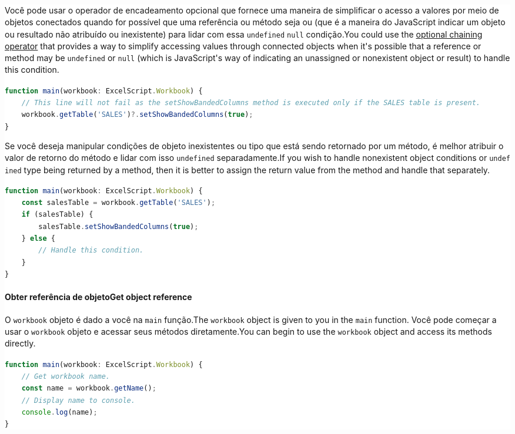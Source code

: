 <span data-ttu-id="d97a8-261">Você pode [](https://developer.mozilla.org/docs/Web/JavaScript/Reference/Operators/Optional_chaining) usar o operador de encadeamento opcional que fornece uma maneira de simplificar o acesso a valores por meio de objetos conectados quando for possível que uma referência ou método seja ou (que é a maneira do JavaScript indicar um objeto ou resultado não atribuído ou inexistente) para lidar com essa `undefined` `null` condição.</span><span class="sxs-lookup"><span data-stu-id="d97a8-261">You could use the [optional chaining operator](https://developer.mozilla.org/docs/Web/JavaScript/Reference/Operators/Optional_chaining) that provides a way to simplify accessing values through connected objects when it's possible that a reference or method may be `undefined` or `null` (which is JavaScript's way of indicating an unassigned or nonexistent object or result) to handle this condition.</span></span>

```TypeScript
function main(workbook: ExcelScript.Workbook) {
    // This line will not fail as the setShowBandedColumns method is executed only if the SALES table is present.
    workbook.getTable('SALES')?.setShowBandedColumns(true); 
}
```

<span data-ttu-id="d97a8-262">Se você deseja manipular condições de objeto inexistentes ou tipo que está sendo retornado por um método, é melhor atribuir o valor de retorno do método e lidar com isso `undefined` separadamente.</span><span class="sxs-lookup"><span data-stu-id="d97a8-262">If you wish to handle nonexistent object conditions or `undefined` type being returned by a method, then it is better to assign the return value from the method and handle that separately.</span></span>

```TypeScript
function main(workbook: ExcelScript.Workbook) {
    const salesTable = workbook.getTable('SALES');
    if (salesTable) {
        salesTable.setShowBandedColumns(true);
    } else { 
        // Handle this condition.
    }
}
```

#### <a name="get-object-reference"></a><span data-ttu-id="d97a8-263">Obter referência de objeto</span><span class="sxs-lookup"><span data-stu-id="d97a8-263">Get object reference</span></span>

<span data-ttu-id="d97a8-264">O `workbook` objeto é dado a você na `main` função.</span><span class="sxs-lookup"><span data-stu-id="d97a8-264">The `workbook` object is given to you in the `main` function.</span></span> <span data-ttu-id="d97a8-265">Você pode começar a usar o `workbook` objeto e acessar seus métodos diretamente.</span><span class="sxs-lookup"><span data-stu-id="d97a8-265">You can begin to use the `workbook` object and access its methods directly.</span></span>

```TypeScript
function main(workbook: ExcelScript.Workbook) {
    // Get workbook name.
    const name = workbook.getName();
    // Display name to console.
    console.log(name);
}
```
